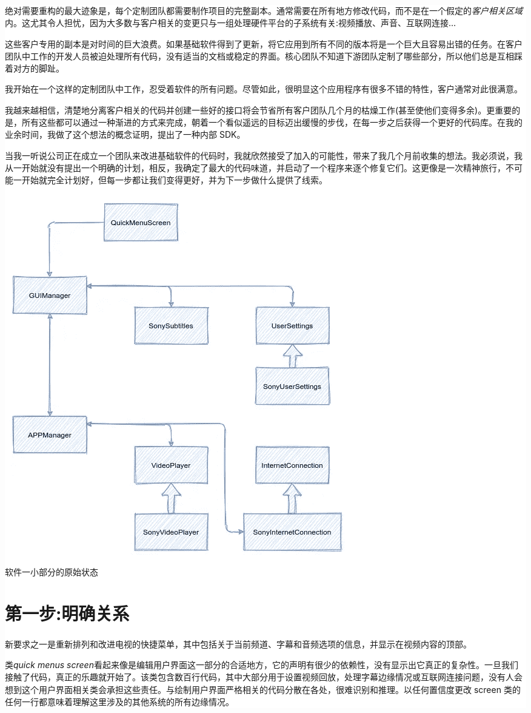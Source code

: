 绝对需要重构的最大迹象是，每个定制团队都需要制作项目的完整副本。通常需要在所有地方修改代码，而不是在一个假定的*客户相关区域*内。这尤其令人担忧，因为大多数与客户相关的变更只与一组处理硬件平台的子系统有关:视频播放、声音、互联网连接…

这些客户专用的副本是对时间的巨大浪费。如果基础软件得到了更新，将它应用到所有不同的版本将是一个巨大且容易出错的任务。在客户团队中工作的开发人员被迫处理所有代码，没有适当的文档或稳定的界面。核心团队不知道下游团队定制了哪些部分，所以他们总是互相踩着对方的脚趾。

我开始在一个这样的定制团队中工作，忍受着软件的所有问题。尽管如此，很明显这个应用程序有很多不错的特性，客户通常对此很满意。

我越来越相信，清楚地分离客户相关的代码并创建一些好的接口将会节省所有客户团队几个月的枯燥工作(甚至使他们变得多余)。更重要的是，所有这些都可以通过一种渐进的方式来完成，朝着一个看似遥远的目标迈出缓慢的步伐，在每一步之后获得一个更好的代码库。在我的业余时间，我做了这个想法的概念证明，提出了一种内部 SDK。

当我一听说公司正在成立一个团队来改进基础软件的代码时，我就欣然接受了加入的可能性，带来了我几个月前收集的想法。我必须说，我从一开始就没有提出一个明确的计划，相反，我确定了最大的代码味道，并启动了一个程序来逐个修复它们。这更像是一次精神旅行，不可能一开始就完全计划好，但每一步都让我们变得更好，并为下一步做什么提供了线索。

![](img/29a21e2350d432a796fe991d51b2477d.png)

软件一小部分的原始状态

# 第一步:明确关系

新要求之一是重新排列和改进电视的快捷菜单，其中包括关于当前频道、字幕和音频选项的信息，并显示在视频内容的顶部。

类*quick menus screen*看起来像是编辑用户界面这一部分的合适地方，它的声明有很少的依赖性，没有显示出它真正的复杂性。一旦我们接触了代码，真正的乐趣就开始了。该类包含数百行代码，其中大部分用于设置视频回放，处理字幕边缘情况或互联网连接问题，没有人会想到这个用户界面相关类会承担这些责任。与绘制用户界面严格相关的代码分散在各处，很难识别和推理。以任何置信度更改 screen 类的任何一行都意味着理解这里涉及的其他系统的所有边缘情况。
